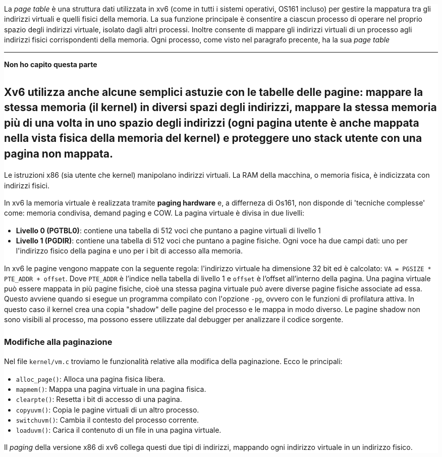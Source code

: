 La *page table* è una struttura dati utilizzata in xv6 (come in tutti i sistemi operativi, OS161 incluso) per gestire la mappatura tra gli indirizzi virtuali e quelli fisici della memoria. La sua funzione principale è consentire a ciascun processo di operare nel proprio spazio degli indirizzi virtuale, isolato dagli altri processi. Inoltre consente di mappare gli indirizzi virtuali di un processo agli indirizzi fisici corrispondenti della memoria. Ogni processo, come visto nel paragrafo precente, ha la sua *page table*

---
**Non ho capito questa parte**

 Xv6 utilizza anche alcune semplici astuzie con le tabelle delle pagine: mappare la stessa memoria (il kernel) in diversi spazi degli indirizzi, mappare la stessa memoria più di una volta in uno spazio degli indirizzi (ogni pagina utente è anche mappata nella vista fisica della memoria del kernel) e proteggere uno stack utente con una pagina non mappata.
 ---

Le istruzioni x86 (sia utente che kernel) manipolano indirizzi virtuali. La RAM della macchina, o memoria fisica, è indicizzata con indirizzi fisici.

In xv6 la memoria virtuale è realizzata tramite **paging hardware** e, a differneza di Os161, non disponde di 'tecniche complesse' come: memoria condivisa, demand paging e COW.
La pagina virtuale è divisa in due livelli:
- **Livello 0 (PGTBL0)**: contiene una tabella di 512 voci che puntano a pagine virtuali di livello 1
- **Livello 1 (PGDIR)**: contiene una tabella di 512 voci che puntano a pagine fisiche. Ogni voce ha due campi dati: uno per l'indirizzo fisico della pagina e uno per i bit di accesso alla memoria.

In xv6 le pagine vengono mappate con la seguente regola: l'indirizzo virtuale ha dimensione 32 bit ed è calcolato: `VA = PGSIZE * PTE_ADDR + offset`. 
Dove `PTE_ADDR` è l’indice nella tabella di livello 1 e `offset` è l’offset all’interno della pagina.
Una pagina virtuale può essere mappata in più pagine fisiche, cioè una stessa pagina virtuale può avere diverse pagine fisiche associate ad essa. Questo avviene quando si esegue un programma compilato con l'opzione `-pg`, ovvero con
le funzioni di profilatura attiva. In questo caso il kernel crea una copia "shadow" delle pagine del processo e le mappa in modo diverso. Le pagine shadow non sono visibili al processo, ma possono essere utilizzate dal debugger per analizzare il codice sorgente.

### Modifiche alla paginazione
Nel file `kernel/vm.c` troviamo le funzionalità relative alla  modifica della paginazione. Ecco le principali:
- `alloc_page()`: Alloca una pagina fisica libera.
- `mapmem()`: Mappa una pagina virtuale in una pagina fisica.
- `clearpte()`: Resetta i bit di accesso di una pagina.
- `copyuvm()`: Copia le pagine virtuali di un altro processo.
- `switchuvm()`: Cambia il contesto del processo corrente.
- `loaduvm()`: Carica il contenuto di un file in una pagina virtuale.

Il *paging* della versione x86 di xv6 collega questi due tipi di indirizzi, mappando ogni indirizzo virtuale in un indirizzo fisico.
